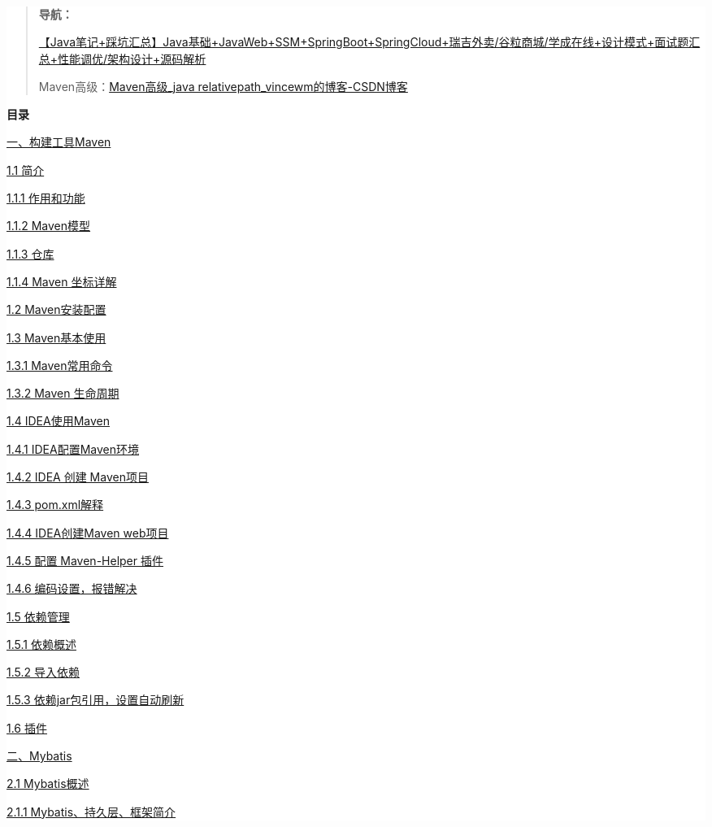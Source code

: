 >  **导航：**
> 
> [【Java笔记+踩坑汇总】Java基础+JavaWeb+SSM+SpringBoot+SpringCloud+瑞吉外卖/谷粒商城/学成在线+设计模式+面试题汇总+性能调优/架构设计+源码解析](https://blog.csdn.net/qq_40991313/article/details/126646289?csdn_share_tail=%7B%22type%22%3A%22blog%22%2C%22rType%22%3A%22article%22%2C%22rId%22%3A%22126646289%22%2C%22source%22%3A%22qq_40991313%22%7D "【Java笔记+踩坑汇总】Java基础+JavaWeb+SSM+SpringBoot+SpringCloud+瑞吉外卖/谷粒商城/学成在线+设计模式+面试题汇总+性能调优/架构设计+源码解析")
> 
> Maven高级：[Maven高级\_java relativepath\_vincewm的博客-CSDN博客](https://blog.csdn.net/qq_40991313/article/details/126445624 "Maven高级_java relativepath_vincewm的博客-CSDN博客") 

**目录**

[一、构建工具Maven](#%E6%9E%84%E5%BB%BA%E5%B7%A5%E5%85%B7Maven)

[1.1 简介](#%E6%A6%82%E5%BF%B5)

[1.1.1 作用和功能](#%E4%BD%9C%E7%94%A8)

[1.1.2 Maven模型](#Maven%E6%A8%A1%E5%9E%8B)

[1.1.3 仓库](#%E4%BB%93%E5%BA%93)

[1.1.4 Maven 坐标详解](#Maven%20%E5%9D%90%E6%A0%87%E8%AF%A6%E8%A7%A3)

[1.2 Maven安装配置](#%C2%A0Maven%E5%AE%89%E8%A3%85%E9%85%8D%E7%BD%AE)

[1.3 Maven基本使用](#Maven%E5%9F%BA%E6%9C%AC%E4%BD%BF%E7%94%A8)

[1.3.1 Maven常用命令](#Maven%E5%B8%B8%E7%94%A8%E5%91%BD%E4%BB%A4)

[1.3.2 Maven 生命周期](#Maven%20%E7%94%9F%E5%91%BD%E5%91%A8%E6%9C%9F)

[1.4 IDEA使用Maven](#IDEA%E4%BD%BF%E7%94%A8Maven)

[1.4.1 IDEA配置Maven环境](#%C2%A0IDEA%E9%85%8D%E7%BD%AEMaven%E7%8E%AF%E5%A2%83)

[1.4.2 IDEA 创建 Maven项目](#IDEA%20%E5%88%9B%E5%BB%BA%20Maven%E9%A1%B9%E7%9B%AE)

[1.4.3 pom.xml解释](#pom.xml%E8%A7%A3%E9%87%8A)

[1.4.4 IDEA创建Maven web项目](#IDEA%E5%88%9B%E5%BB%BAMaven%20web%E9%A1%B9%E7%9B%AE)

[1.4.5 配置 Maven-Helper 插件](#%E9%85%8D%E7%BD%AE%20Maven-Helper%20%E6%8F%92%E4%BB%B6)

[1.4.6 编码设置，报错解决](#%E6%8A%A5%E9%94%99%E8%A7%A3%E5%86%B3)

[1.5 依赖管理](#%E4%BE%9D%E8%B5%96%E7%AE%A1%E7%90%86)

[1.5.1 依赖概述](#%E5%BC%95%E5%85%A5jar%E5%8C%85)

[1.5.2 导入依赖](#%E5%AF%BC%E5%85%A5%E4%BE%9D%E8%B5%96)

[1.5.3 依赖jar包引用，设置自动刷新](#%E4%BE%9D%E8%B5%96jar%E5%8C%85%E5%BC%95%E7%94%A8%EF%BC%8C%E8%AE%BE%E7%BD%AE%E8%87%AA%E5%8A%A8%E5%88%B7%E6%96%B0)

[1.6 插件](#%E4%BE%9D%E8%B5%96%E8%8C%83%E5%9B%B4)

[二、Mybatis](#Mybatis)

[2.1 Mybatis概述](#Mybatis%E6%A6%82%E8%BF%B0)

[2.1.1 Mybatis、持久层、框架简介](#Mybatis%E6%A6%82%E5%BF%B5)
